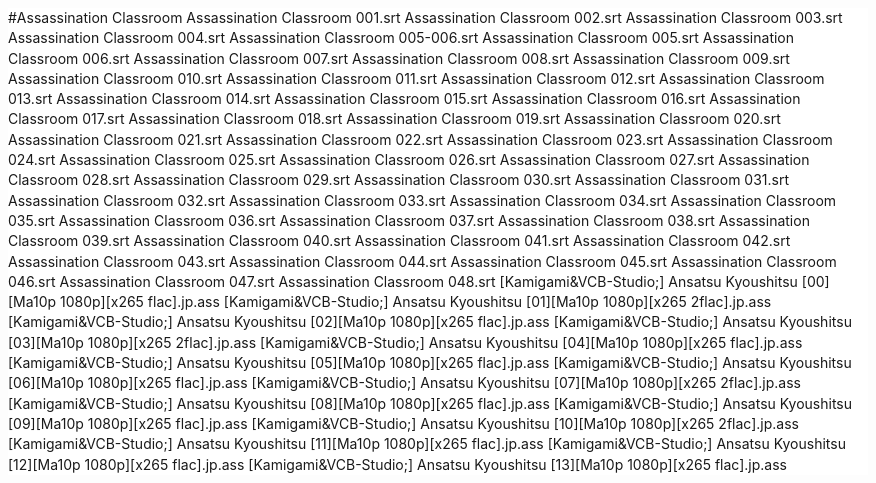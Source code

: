 #Assassination Classroom
Assassination Classroom 001.srt
Assassination Classroom 002.srt
Assassination Classroom 003.srt
Assassination Classroom 004.srt
Assassination Classroom 005-006.srt
Assassination Classroom 005.srt
Assassination Classroom 006.srt
Assassination Classroom 007.srt
Assassination Classroom 008.srt
Assassination Classroom 009.srt
Assassination Classroom 010.srt
Assassination Classroom 011.srt
Assassination Classroom 012.srt
Assassination Classroom 013.srt
Assassination Classroom 014.srt
Assassination Classroom 015.srt
Assassination Classroom 016.srt
Assassination Classroom 017.srt
Assassination Classroom 018.srt
Assassination Classroom 019.srt
Assassination Classroom 020.srt
Assassination Classroom 021.srt
Assassination Classroom 022.srt
Assassination Classroom 023.srt
Assassination Classroom 024.srt
Assassination Classroom 025.srt
Assassination Classroom 026.srt
Assassination Classroom 027.srt
Assassination Classroom 028.srt
Assassination Classroom 029.srt
Assassination Classroom 030.srt
Assassination Classroom 031.srt
Assassination Classroom 032.srt
Assassination Classroom 033.srt
Assassination Classroom 034.srt
Assassination Classroom 035.srt
Assassination Classroom 036.srt
Assassination Classroom 037.srt
Assassination Classroom 038.srt
Assassination Classroom 039.srt
Assassination Classroom 040.srt
Assassination Classroom 041.srt
Assassination Classroom 042.srt
Assassination Classroom 043.srt
Assassination Classroom 044.srt
Assassination Classroom 045.srt
Assassination Classroom 046.srt
Assassination Classroom 047.srt
Assassination Classroom 048.srt
[Kamigami&VCB-Studio;] Ansatsu Kyoushitsu [00][Ma10p 1080p][x265 flac].jp.ass
[Kamigami&VCB-Studio;] Ansatsu Kyoushitsu [01][Ma10p 1080p][x265 2flac].jp.ass
[Kamigami&VCB-Studio;] Ansatsu Kyoushitsu [02][Ma10p 1080p][x265 flac].jp.ass
[Kamigami&VCB-Studio;] Ansatsu Kyoushitsu [03][Ma10p 1080p][x265 2flac].jp.ass
[Kamigami&VCB-Studio;] Ansatsu Kyoushitsu [04][Ma10p 1080p][x265 flac].jp.ass
[Kamigami&VCB-Studio;] Ansatsu Kyoushitsu [05][Ma10p 1080p][x265 flac].jp.ass
[Kamigami&VCB-Studio;] Ansatsu Kyoushitsu [06][Ma10p 1080p][x265 flac].jp.ass
[Kamigami&VCB-Studio;] Ansatsu Kyoushitsu [07][Ma10p 1080p][x265 2flac].jp.ass
[Kamigami&VCB-Studio;] Ansatsu Kyoushitsu [08][Ma10p 1080p][x265 flac].jp.ass
[Kamigami&VCB-Studio;] Ansatsu Kyoushitsu [09][Ma10p 1080p][x265 flac].jp.ass
[Kamigami&VCB-Studio;] Ansatsu Kyoushitsu [10][Ma10p 1080p][x265 2flac].jp.ass
[Kamigami&VCB-Studio;] Ansatsu Kyoushitsu [11][Ma10p 1080p][x265 flac].jp.ass
[Kamigami&VCB-Studio;] Ansatsu Kyoushitsu [12][Ma10p 1080p][x265 flac].jp.ass
[Kamigami&VCB-Studio;] Ansatsu Kyoushitsu [13][Ma10p 1080p][x265 flac].jp.ass